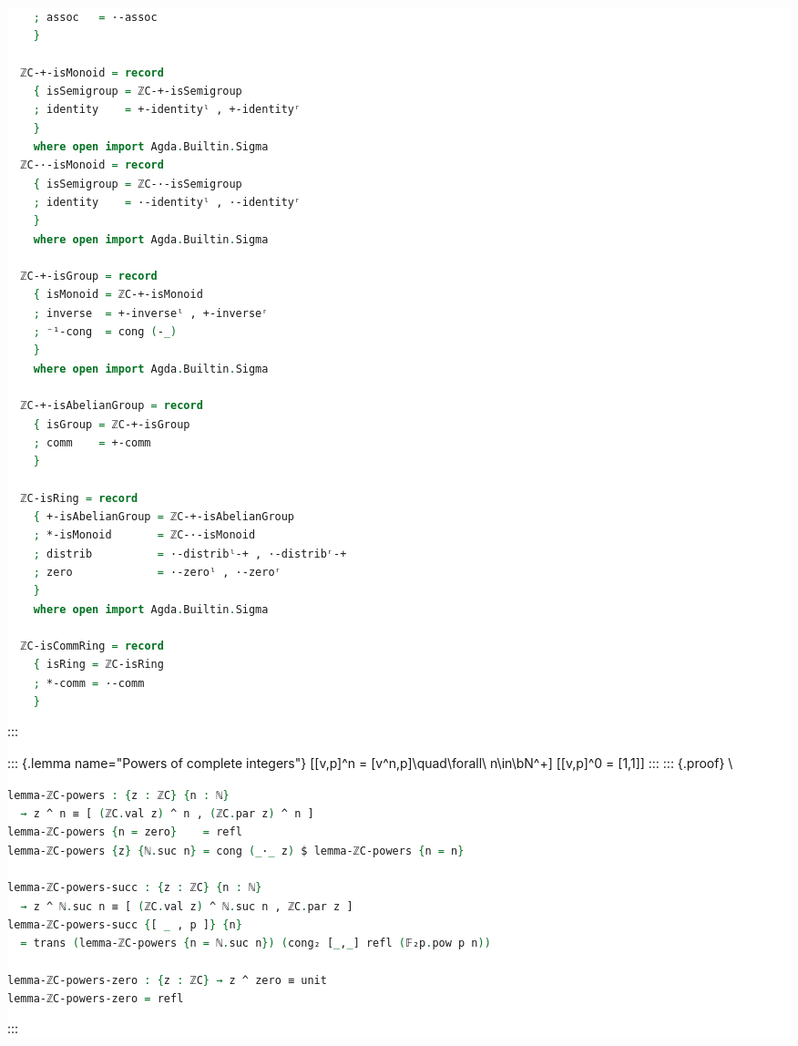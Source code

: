```agda
    ; assoc   = ·-assoc
    }

  ℤC-+-isMonoid = record
    { isSemigroup = ℤC-+-isSemigroup
    ; identity    = +-identityˡ , +-identityʳ
    }
    where open import Agda.Builtin.Sigma
  ℤC-·-isMonoid = record
    { isSemigroup = ℤC-·-isSemigroup
    ; identity    = ·-identityˡ , ·-identityʳ
    }
    where open import Agda.Builtin.Sigma

  ℤC-+-isGroup = record
    { isMonoid = ℤC-+-isMonoid
    ; inverse  = +-inverseˡ , +-inverseʳ
    ; ⁻¹-cong  = cong (-_)
    }
    where open import Agda.Builtin.Sigma

  ℤC-+-isAbelianGroup = record
    { isGroup = ℤC-+-isGroup
    ; comm    = +-comm
    }

  ℤC-isRing = record
    { +-isAbelianGroup = ℤC-+-isAbelianGroup
    ; *-isMonoid       = ℤC-·-isMonoid
    ; distrib          = ·-distribˡ-+ , ·-distribʳ-+
    ; zero             = ·-zeroˡ , ·-zeroʳ
    }
    where open import Agda.Builtin.Sigma

  ℤC-isCommRing = record
    { isRing = ℤC-isRing
    ; *-comm = ·-comm
    }
  ```
:::

::: {.lemma name="Powers of complete integers"}
  \[[v,p]^n = [v^n,p]\quad\forall\ n\in\bN^+\]
  \[[v,p]^0 = [1,1]\]
:::
::: {.proof}
\
```agda
lemma-ℤC-powers : {z : ℤC} {n : ℕ}
  → z ^ n ≡ [ (ℤC.val z) ^ n , (ℤC.par z) ^ n ]
lemma-ℤC-powers {n = zero}    = refl
lemma-ℤC-powers {z} {ℕ.suc n} = cong (_·_ z) $ lemma-ℤC-powers {n = n}

lemma-ℤC-powers-succ : {z : ℤC} {n : ℕ}
  → z ^ ℕ.suc n ≡ [ (ℤC.val z) ^ ℕ.suc n , ℤC.par z ]
lemma-ℤC-powers-succ {[ _ , p ]} {n}
  = trans (lemma-ℤC-powers {n = ℕ.suc n}) (cong₂ [_,_] refl (𝔽₂p.pow p n))

lemma-ℤC-powers-zero : {z : ℤC} → z ^ zero ≡ unit
lemma-ℤC-powers-zero = refl
```
:::
